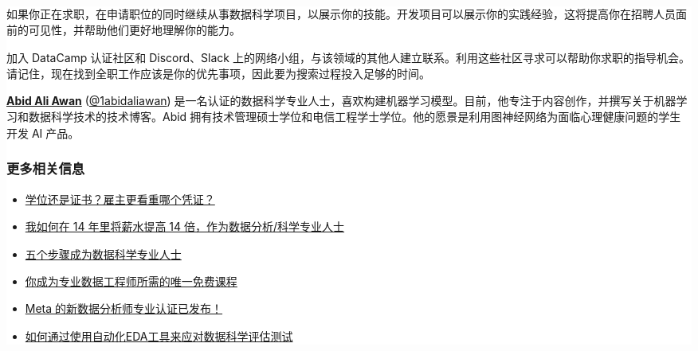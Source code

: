 如果你正在求职，在申请职位的同时继续从事数据科学项目，以展示你的技能。开发项目可以展示你的实践经验，这将提高你在招聘人员面前的可见性，并帮助他们更好地理解你的能力。

加入 DataCamp 认证社区和 Discord、Slack 上的网络小组，与该领域的其他人建立联系。利用这些社区寻求可以帮助你求职的指导机会。请记住，现在找到全职工作应该是你的优先事项，因此要为搜索过程投入足够的时间。

**[Abid Ali Awan](https://www.polywork.com/kingabzpro)** ([@1abidaliawan](https://www.linkedin.com/in/1abidaliawan/)) 是一名认证的数据科学专业人士，喜欢构建机器学习模型。目前，他专注于内容创作，并撰写关于机器学习和数据科学技术的技术博客。Abid 拥有技术管理硕士学位和电信工程学士学位。他的愿景是利用图神经网络为面临心理健康问题的学生开发 AI 产品。

### 更多相关信息

+   [学位还是证书？雇主更看重哪个凭证？](https://www.kdnuggets.com/degree-or-certificate-which-credential-do-employers-value-more)

+   [我如何在 14 年里将薪水提高 14 倍，作为数据分析/科学专业人士](https://www.kdnuggets.com/2021/12/14x-salary-in-14-years-data-professional.html)

+   [五个步骤成为数据科学专业人士](https://www.kdnuggets.com/2022/03/become-data-science-professional-five-steps.html)

+   [你成为专业数据工程师所需的唯一免费课程](https://www.kdnuggets.com/the-only-free-course-you-need-to-become-a-professional-data-engineer)

+   [Meta 的新数据分析师专业认证已发布！](https://www.kdnuggets.com/metas-new-data-analyst-professional-certification-has-dropped)

+   [如何通过使用自动化EDA工具来应对数据科学评估测试](https://www.kdnuggets.com/2022/04/ace-data-science-assessment-test-automatic-eda-tools.html)

